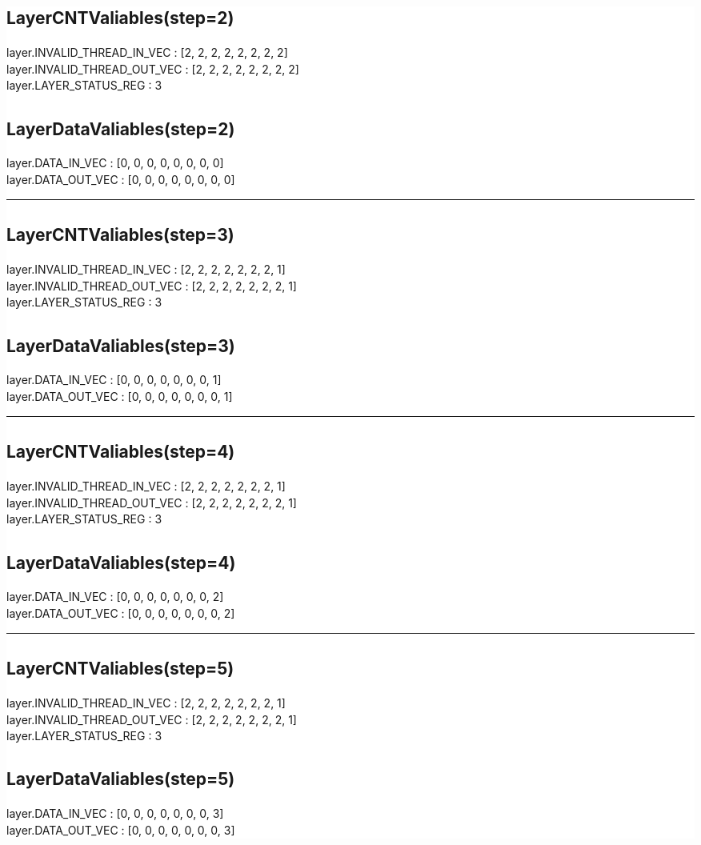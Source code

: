 ## LayerCNTValiables(step=2)  

layer.INVALID_THREAD_IN_VEC : [2, 2, 2, 2, 2, 2, 2, 2]  
layer.INVALID_THREAD_OUT_VEC : [2, 2, 2, 2, 2, 2, 2, 2]  
layer.LAYER_STATUS_REG : 3  

## LayerDataValiables(step=2)  

layer.DATA_IN_VEC : [0, 0, 0, 0, 0, 0, 0, 0]  
layer.DATA_OUT_VEC : [0, 0, 0, 0, 0, 0, 0, 0]  

***

## LayerCNTValiables(step=3)  

layer.INVALID_THREAD_IN_VEC : [2, 2, 2, 2, 2, 2, 2, 1]  
layer.INVALID_THREAD_OUT_VEC : [2, 2, 2, 2, 2, 2, 2, 1]  
layer.LAYER_STATUS_REG : 3  

## LayerDataValiables(step=3)  

layer.DATA_IN_VEC : [0, 0, 0, 0, 0, 0, 0, 1]  
layer.DATA_OUT_VEC : [0, 0, 0, 0, 0, 0, 0, 1]  

***

## LayerCNTValiables(step=4)  

layer.INVALID_THREAD_IN_VEC : [2, 2, 2, 2, 2, 2, 2, 1]  
layer.INVALID_THREAD_OUT_VEC : [2, 2, 2, 2, 2, 2, 2, 1]  
layer.LAYER_STATUS_REG : 3  

## LayerDataValiables(step=4)  

layer.DATA_IN_VEC : [0, 0, 0, 0, 0, 0, 0, 2]  
layer.DATA_OUT_VEC : [0, 0, 0, 0, 0, 0, 0, 2]  

***

## LayerCNTValiables(step=5)  

layer.INVALID_THREAD_IN_VEC : [2, 2, 2, 2, 2, 2, 2, 1]  
layer.INVALID_THREAD_OUT_VEC : [2, 2, 2, 2, 2, 2, 2, 1]  
layer.LAYER_STATUS_REG : 3  

## LayerDataValiables(step=5)  

layer.DATA_IN_VEC : [0, 0, 0, 0, 0, 0, 0, 3]  
layer.DATA_OUT_VEC : [0, 0, 0, 0, 0, 0, 0, 3]  
